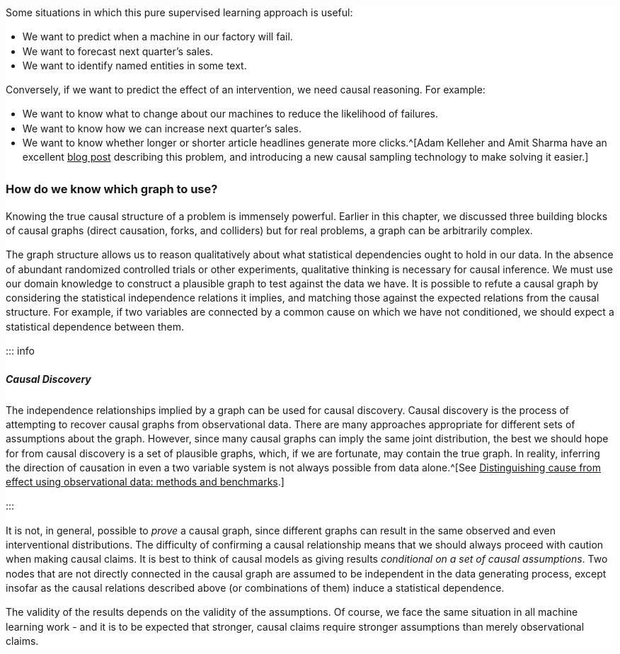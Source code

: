 Some situations in which this pure supervised learning approach is useful:
- We want to predict when a machine in our factory will fail.
- We want to forecast next quarter’s sales.
- We want to identify named entities in some text.

Conversely, if we want to predict the effect of an intervention, we need causal reasoning. For example:
- We want to know what to change about our machines to reduce the likelihood of failures.
- We want to know how we can increase next quarter’s sales.
- We want to know whether longer or shorter article headlines generate more clicks.^[Adam Kelleher and Amit Sharma have an excellent [blog post](https://medium.com/@akelleh/introducing-the-do-sampler-for-causal-inference-a3296ea9e78d) describing this problem, and introducing a new causal sampling technology to make solving it easier.]

### How do we know which graph to use?

Knowing the true causal structure of a problem is immensely powerful. Earlier in this chapter, we discussed three building blocks of causal graphs (direct causation, forks, and colliders) but for real problems, a graph can be arbitrarily complex.

The graph structure allows us to reason qualitatively about what statistical dependencies ought to hold in our data. In the absence of abundant randomized controlled trials or other experiments, qualitative thinking is necessary for causal inference. We must use our domain knowledge to construct a plausible graph to test against the data we have. It is possible to refute a causal graph by considering the statistical independence relations it implies, and matching those against the expected relations from the causal structure. For example, if two variables are connected by a common cause on which we have not conditioned, we should expect a statistical dependence between them.

::: info

##### Causal Discovery

The independence relationships implied by a graph can be used for causal discovery. Causal discovery is the process of attempting to recover causal graphs from observational data. There are many approaches appropriate for different sets of assumptions about the graph. However, since many causal graphs can imply the same joint distribution, the best we should hope for from causal discovery is a set of plausible graphs, which, if we are fortunate, may contain the true graph. In reality, inferring the direction of causation in even a two variable system is not always possible from data alone.^[See [Distinguishing cause from effect using observational data: methods and benchmarks](http://jmlr.org/papers/v17/14-518.html).]

:::

It is not, in general, possible to _prove_ a causal graph, since different graphs can result in the same observed and even interventional distributions. The difficulty of confirming a causal relationship means that we should always proceed with caution when making causal claims. It is best to think of causal models as giving results _conditional on a set of causal assumptions_. Two nodes that are not directly connected in the causal graph are assumed to be independent in the data generating process, except insofar as the causal relations described above (or combinations of them) induce a statistical dependence.

The validity of the results depends on the validity of the assumptions. Of course, we face the same situation in all machine learning work - and it is to be expected that stronger, causal claims require stronger assumptions than merely observational claims.
